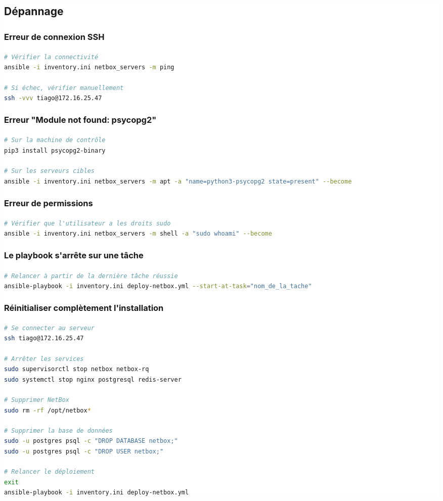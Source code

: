## Dépannage

### Erreur de connexion SSH

```bash
# Vérifier la connectivité
ansible -i inventory.ini netbox_servers -m ping

# Si échec, vérifier manuellement
ssh -vvv tiago@172.16.25.47
```

### Erreur "Module not found: psycopg2"

```bash
# Sur la machine de contrôle
pip3 install psycopg2-binary

# Sur les serveurs cibles
ansible -i inventory.ini netbox_servers -m apt -a "name=python3-psycopg2 state=present" --become
```

### Erreur de permissions

```bash
# Vérifier que l'utilisateur a les droits sudo
ansible -i inventory.ini netbox_servers -m shell -a "sudo whoami" --become
```

### Le playbook s'arrête sur une tâche

```bash
# Relancer à partir de la dernière tâche réussie
ansible-playbook -i inventory.ini deploy-netbox.yml --start-at-task="nom_de_la_tache"
```

### Réinitialiser complètement l'installation

```bash
# Se connecter au serveur
ssh tiago@172.16.25.47

# Arrêter les services
sudo supervisorctl stop netbox netbox-rq
sudo systemctl stop nginx postgresql redis-server

# Supprimer NetBox
sudo rm -rf /opt/netbox*

# Supprimer la base de données
sudo -u postgres psql -c "DROP DATABASE netbox;"
sudo -u postgres psql -c "DROP USER netbox;"

# Relancer le déploiement
exit
ansible-playbook -i inventory.ini deploy-netbox.yml
```

